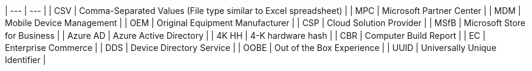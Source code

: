 | --- | --- |
| CSV | Comma-Separated Values (File type similar to Excel spreadsheet) |
| MPC | Microsoft Partner Center |
| MDM | Mobile Device Management |
| OEM | Original Equipment Manufacturer |
| CSP | Cloud Solution Provider |
| MSfB | Microsoft Store for Business |
| Azure AD | Azure Active Directory |
| 4K HH | 4-K hardware hash |
| CBR | Computer Build Report |
| EC | Enterprise Commerce |
| DDS | Device Directory Service |
| OOBE | Out of the Box Experience |
| UUID | Universally Unique Identifier |